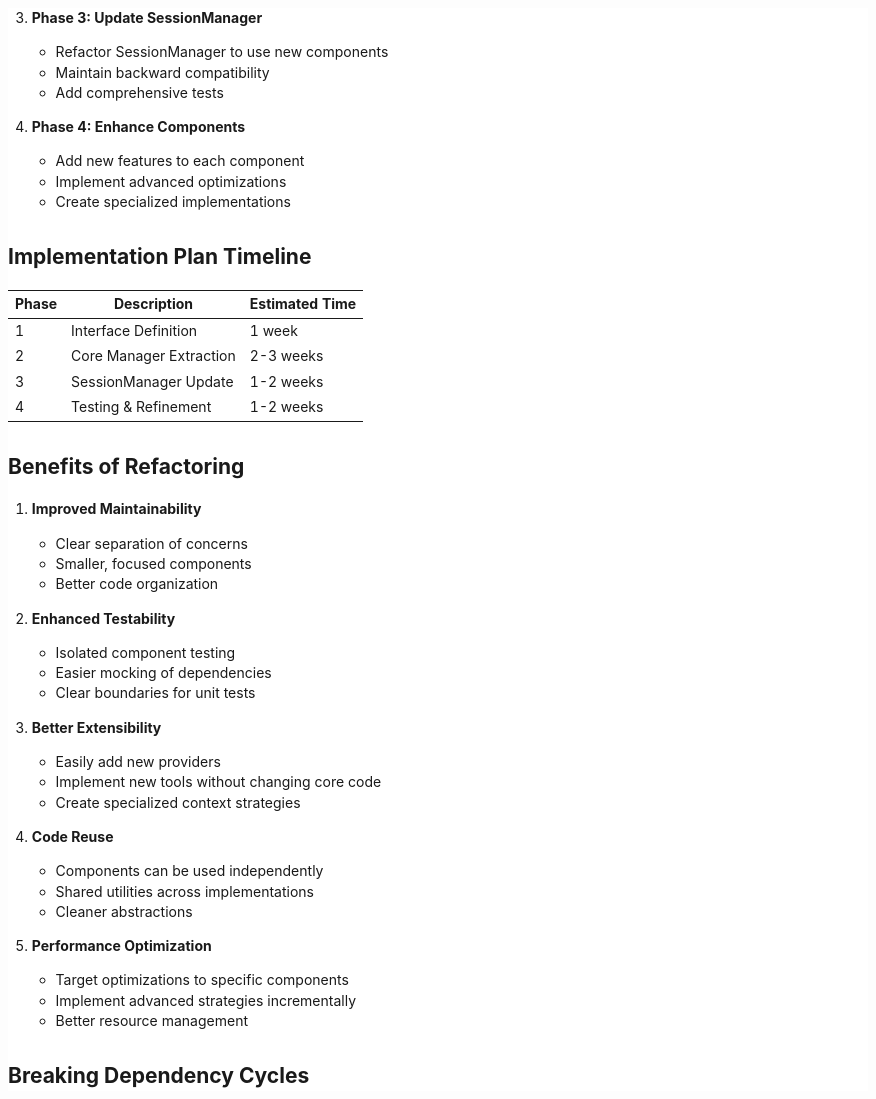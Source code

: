 3. **Phase 3: Update SessionManager**

   - Refactor SessionManager to use new components
   - Maintain backward compatibility
   - Add comprehensive tests

4. **Phase 4: Enhance Components**
   - Add new features to each component
   - Implement advanced optimizations
   - Create specialized implementations

## Implementation Plan Timeline

| Phase | Description             | Estimated Time |
| ----- | ----------------------- | -------------- |
| 1     | Interface Definition    | 1 week         |
| 2     | Core Manager Extraction | 2-3 weeks      |
| 3     | SessionManager Update   | 1-2 weeks      |
| 4     | Testing & Refinement    | 1-2 weeks      |

## Benefits of Refactoring

1. **Improved Maintainability**

   - Clear separation of concerns
   - Smaller, focused components
   - Better code organization

2. **Enhanced Testability**

   - Isolated component testing
   - Easier mocking of dependencies
   - Clear boundaries for unit tests

3. **Better Extensibility**

   - Easily add new providers
   - Implement new tools without changing core code
   - Create specialized context strategies

4. **Code Reuse**

   - Components can be used independently
   - Shared utilities across implementations
   - Cleaner abstractions

5. **Performance Optimization**
   - Target optimizations to specific components
   - Implement advanced strategies incrementally
   - Better resource management

## Breaking Dependency Cycles
